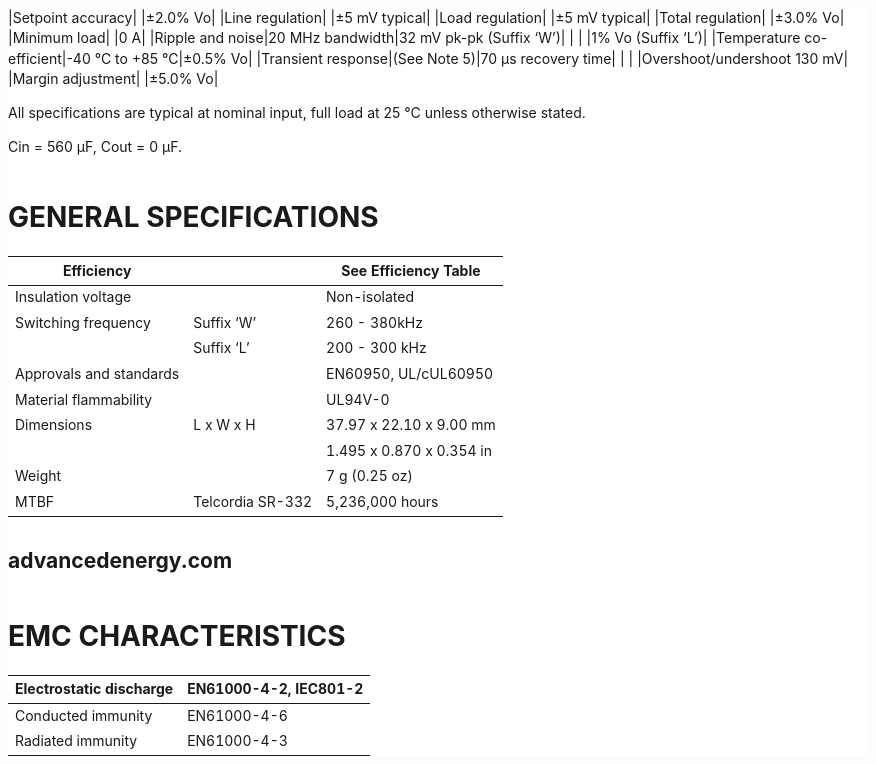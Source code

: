 |Setpoint accuracy| |±2.0% Vo|
|Line regulation| |±5 mV typical|
|Load regulation| |±5 mV typical|
|Total regulation| |±3.0% Vo|
|Minimum load| |0 A|
|Ripple and noise|20 MHz bandwidth|32 mV pk-pk (Suffix ‘W’)|
| | |1% Vo (Suffix ‘L’)|
|Temperature co-efficient|-40 °C to +85 °C|±0.5% Vo|
|Transient response|(See Note 5)|70 μs recovery time|
| | |Overshoot/undershoot 130 mV|
|Margin adjustment| |±5.0% Vo|

All specifications are typical at nominal input, full load at 25 °C unless otherwise stated.

Cin = 560 μF, Cout = 0 μF.

# GENERAL SPECIFICATIONS

|Efficiency| |See Efficiency Table|
|---|---|---|
|Insulation voltage| |Non-isolated|
|Switching frequency|Suffix ‘W’|260 - 380kHz|
| |Suffix ‘L’|200 - 300 kHz|
|Approvals and standards| |EN60950, UL/cUL60950|
|Material flammability| |UL94V-0|
|Dimensions|L x W x H|37.97 x 22.10 x 9.00 mm|
| | |1.495 x 0.870 x 0.354 in|
|Weight| |7 g (0.25 oz)|
|MTBF|Telcordia SR-332|5,236,000 hours|

advancedenergy.com
---
# EMC CHARACTERISTICS

|Electrostatic discharge|EN61000-4-2, IEC801-2|
|---|---|
|Conducted immunity|EN61000-4-6|
|Radiated immunity|EN61000-4-3|
